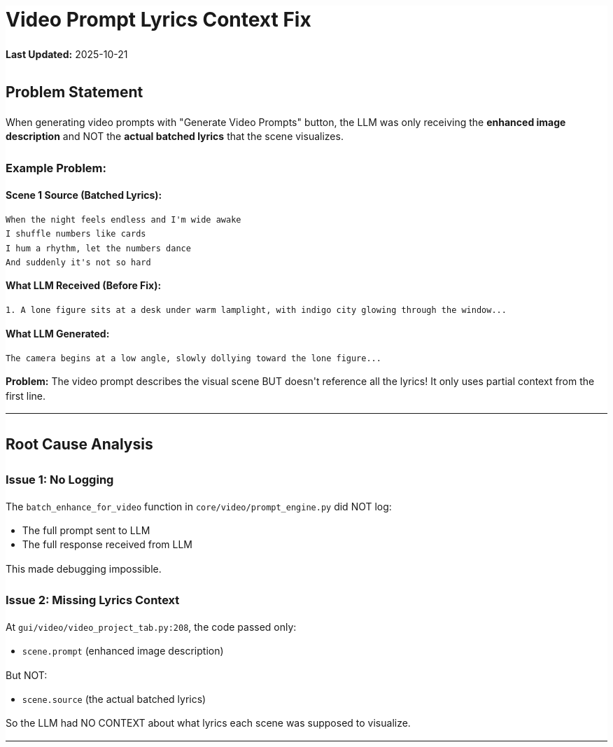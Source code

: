 # Video Prompt Lyrics Context Fix

**Last Updated:** 2025-10-21

## Problem Statement

When generating video prompts with "Generate Video Prompts" button, the LLM was only receiving the **enhanced image description** and NOT the **actual batched lyrics** that the scene visualizes.

### Example Problem:

**Scene 1 Source (Batched Lyrics):**
```
When the night feels endless and I'm wide awake
I shuffle numbers like cards
I hum a rhythm, let the numbers dance
And suddenly it's not so hard
```

**What LLM Received (Before Fix):**
```
1. A lone figure sits at a desk under warm lamplight, with indigo city glowing through the window...
```

**What LLM Generated:**
```
The camera begins at a low angle, slowly dollying toward the lone figure...
```

**Problem:** The video prompt describes the visual scene BUT doesn't reference all the lyrics! It only uses partial context from the first line.

---

## Root Cause Analysis

### Issue 1: No Logging
The `batch_enhance_for_video` function in `core/video/prompt_engine.py` did NOT log:
- The full prompt sent to LLM
- The full response received from LLM

This made debugging impossible.

### Issue 2: Missing Lyrics Context
At `gui/video/video_project_tab.py:208`, the code passed only:
- `scene.prompt` (enhanced image description)

But NOT:
- `scene.source` (the actual batched lyrics)

So the LLM had NO CONTEXT about what lyrics each scene was supposed to visualize.

---